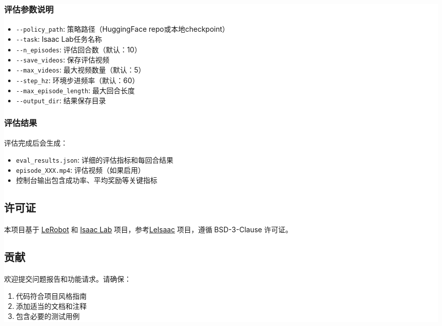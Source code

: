 ### 评估参数说明

- `--policy_path`: 策略路径（HuggingFace repo或本地checkpoint）
- `--task`: Isaac Lab任务名称
- `--n_episodes`: 评估回合数（默认：10）
- `--save_videos`: 保存评估视频
- `--max_videos`: 最大视频数量（默认：5）
- `--step_hz`: 环境步进频率（默认：60）
- `--max_episode_length`: 最大回合长度
- `--output_dir`: 结果保存目录

### 评估结果

评估完成后会生成：
- `eval_results.json`: 详细的评估指标和每回合结果
- `episode_XXX.mp4`: 评估视频（如果启用）
- 控制台输出包含成功率、平均奖励等关键指标

## 许可证

本项目基于 [LeRobot](https://github.com/huggingface/lerobot) 和 [Isaac Lab](https://github.com/isaac-sim/IsaacLab) 项目，参考[LeIsaac](https://github.com/LightwheelAI/leisaac) 项目，遵循 BSD-3-Clause 许可证。

## 贡献

欢迎提交问题报告和功能请求。请确保：
1. 代码符合项目风格指南
2. 添加适当的文档和注释
3. 包含必要的测试用例